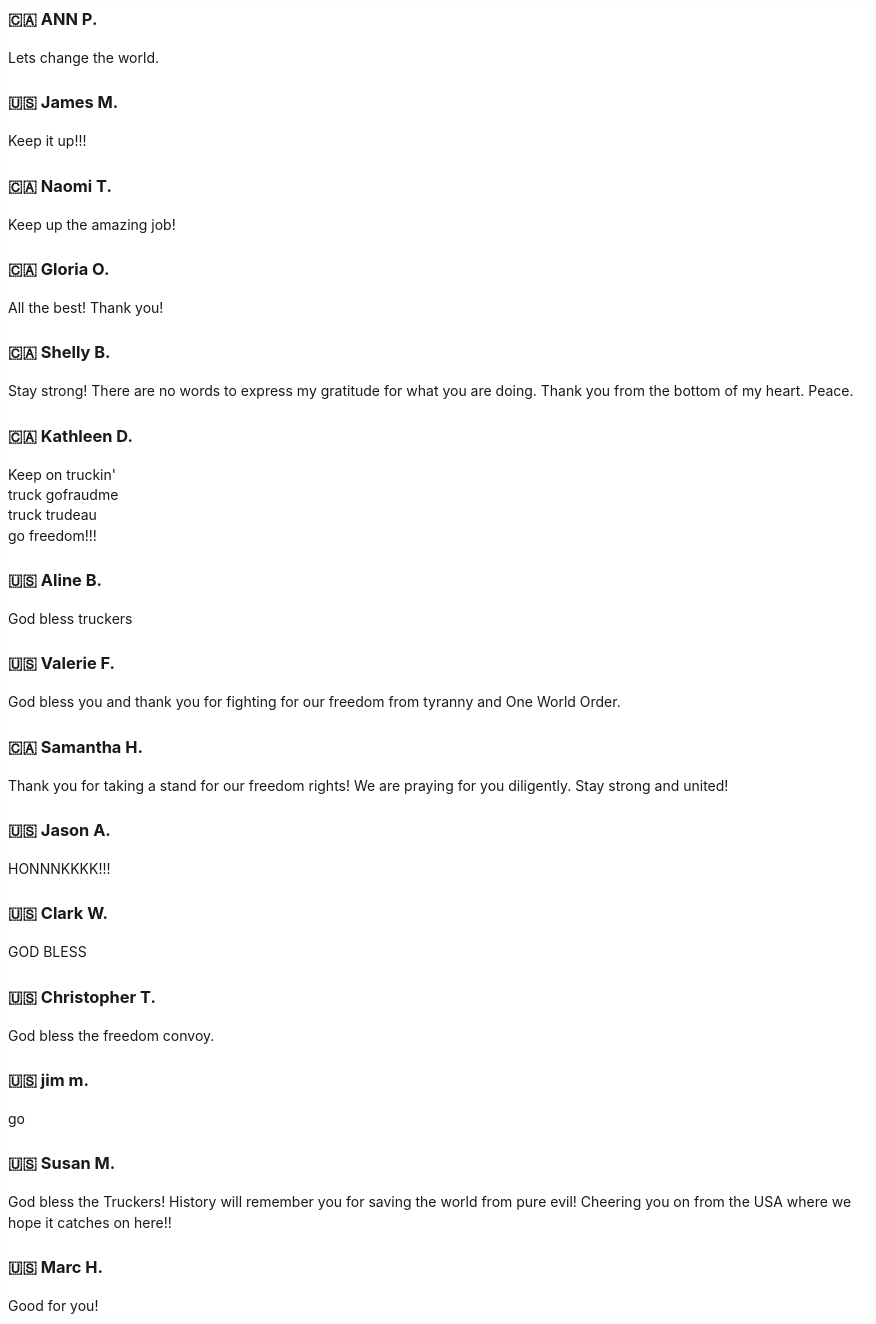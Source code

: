 ### 🇨🇦 ANN P.
Lets change the world.

### 🇺🇸 James M.
Keep it up!!!

### 🇨🇦 Naomi  T.
Keep up the amazing job!  

### 🇨🇦 Gloria  O.
All the best! Thank you!

### 🇨🇦 Shelly B.
Stay strong! There are no words to express my gratitude for what you are doing. Thank you from the bottom of my heart. Peace.

### 🇨🇦 Kathleen D.
Keep on truckin'<br />truck gofraudme<br />truck trudeau<br />go freedom!!! 

### 🇺🇸 Aline B.
God bless truckers

### 🇺🇸 Valerie F.
God bless you and thank you for fighting for our freedom from tyranny and One World Order.

### 🇨🇦 Samantha H.
Thank you for taking a stand for our freedom rights! We are praying for you diligently. Stay strong and united!

### 🇺🇸 Jason A.
HONNNKKKK!!!

### 🇺🇸 Clark  W.
GOD BLESS 

### 🇺🇸 Christopher T.
God bless the freedom convoy.

### 🇺🇸 jim m.
go

### 🇺🇸 Susan M.
God bless the Truckers!  History will remember you for saving the world from pure evil!  Cheering you on from the USA where we hope it catches on here!!

### 🇺🇸 Marc H.
Good for you!
